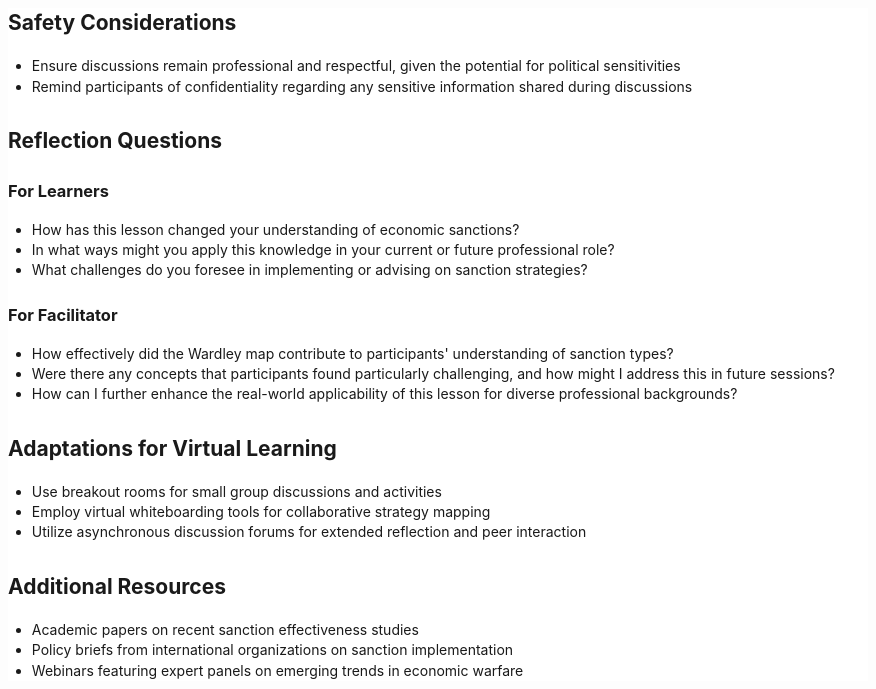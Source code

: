 ## Safety Considerations
* Ensure discussions remain professional and respectful, given the potential for political sensitivities
* Remind participants of confidentiality regarding any sensitive information shared during discussions

## Reflection Questions
### For Learners
* How has this lesson changed your understanding of economic sanctions?
* In what ways might you apply this knowledge in your current or future professional role?
* What challenges do you foresee in implementing or advising on sanction strategies?

### For Facilitator
* How effectively did the Wardley map contribute to participants' understanding of sanction types?
* Were there any concepts that participants found particularly challenging, and how might I address this in future sessions?
* How can I further enhance the real-world applicability of this lesson for diverse professional backgrounds?

## Adaptations for Virtual Learning
* Use breakout rooms for small group discussions and activities
* Employ virtual whiteboarding tools for collaborative strategy mapping
* Utilize asynchronous discussion forums for extended reflection and peer interaction

## Additional Resources
* Academic papers on recent sanction effectiveness studies
* Policy briefs from international organizations on sanction implementation
* Webinars featuring expert panels on emerging trends in economic warfare
